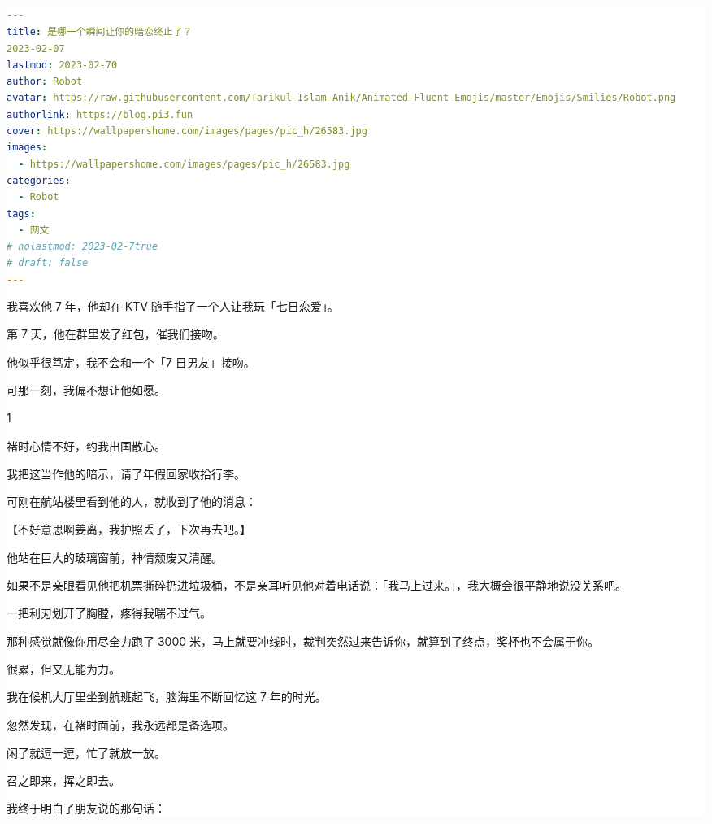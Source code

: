 ```yaml
---
title: 是哪一个瞬间让你的暗恋终止了？
2023-02-07
lastmod: 2023-02-70
author: Robot
avatar: https://raw.githubusercontent.com/Tarikul-Islam-Anik/Animated-Fluent-Emojis/master/Emojis/Smilies/Robot.png
authorlink: https://blog.pi3.fun
cover: https://wallpapershome.com/images/pages/pic_h/26583.jpg
images:
  - https://wallpapershome.com/images/pages/pic_h/26583.jpg
categories:
  - Robot
tags:
  - 网文
# nolastmod: 2023-02-7true
# draft: false
---
```




我喜欢他 7 年，他却在 KTV 随手指了一个人让我玩「七日恋爱」。

第 7 天，他在群里发了红包，催我们接吻。

他似乎很笃定，我不会和一个「7 日男友」接吻。

可那一刻，我偏不想让他如愿。

1

褚时心情不好，约我出国散心。

我把这当作他的暗示，请了年假回家收拾行李。

可刚在航站楼里看到他的人，就收到了他的消息：

【不好意思啊姜离，我护照丢了，下次再去吧。】

他站在巨大的玻璃窗前，神情颓废又清醒。

如果不是亲眼看见他把机票撕碎扔进垃圾桶，不是亲耳听见他对着电话说：「我马上过来。」，我大概会很平静地说没关系吧。

一把利刃划开了胸膛，疼得我喘不过气。

那种感觉就像你用尽全力跑了 3000 米，马上就要冲线时，裁判突然过来告诉你，就算到了终点，奖杯也不会属于你。

很累，但又无能为力。

我在候机大厅里坐到航班起飞，脑海里不断回忆这 7 年的时光。

忽然发现，在褚时面前，我永远都是备选项。

闲了就逗一逗，忙了就放一放。

召之即来，挥之即去。

我终于明白了朋友说的那句话：
